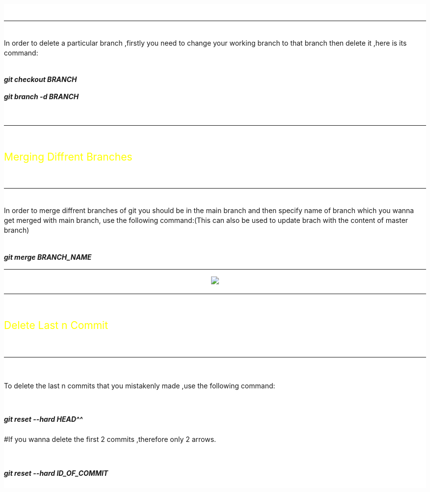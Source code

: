<br>

****

<br>
In order to delete a particular branch ,firstly you need to change your working branch to that branch then delete it ,here is its command:<br>
<br>

***git checkout BRANCH*** 

***git branch -d BRANCH***

<br>

****

<br>

<span style='color:yellow;font-size:1.5em'>Merging Diffrent Branches</span>

<br>

****

<br>
In order to merge diffrent branches of git you should be in the main branch and then specify name of branch which you wanna get merged with main branch, use the following command:(This can also be used to update brach with the content of master branch)<br>
<br>

***git merge BRANCH_NAME***

****
<p align='center'>
<img src='https://wac-cdn.atlassian.com/dam/jcr:83323200-3c57-4c29-9b7e-e67e98745427/Branch-1.png?cdnVersion=1495'>
</p>

****

<br>

<span style='color:yellow;font-size:1.5em'>Delete Last n Commit</span>

<br>

****

<br>

To delete the last n commits that you mistakenly made ,use the following command:

<br>

***git reset --hard HEAD^^***   <br><br>#If you wanna delete the first 2 commits ,therefore only 2 arrows.

<br>

***git reset --hard ID_OF_COMMIT***<br><br>
